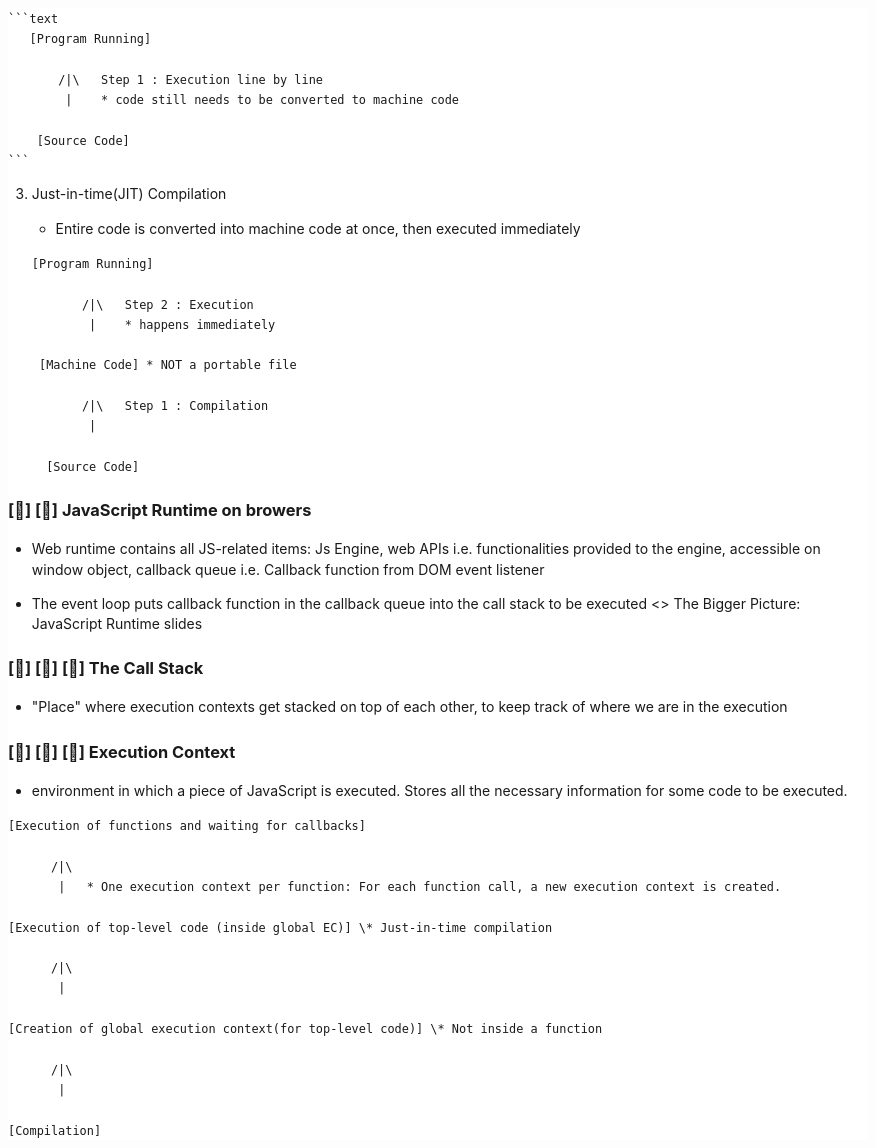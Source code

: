     ```text
       [Program Running]

           /|\   Step 1 : Execution line by line
            |    * code still needs to be converted to machine code

        [Source Code]
    ```

3. Just-in-time(JIT) Compilation
    - Entire code is converted into machine code at once, then executed immediately

    ```text
    [Program Running]

           /|\   Step 2 : Execution
            |    * happens immediately

     [Machine Code] * NOT a portable file

           /|\   Step 1 : Compilation
            |

      [Source Code]
    ```

### [🌟] [🌟] JavaScript Runtime on browers

- Web runtime contains all JS-related items: Js Engine, web APIs i.e. functionalities provided to the engine, accessible on window object, callback queue i.e. Callback function from DOM event listener

- The event loop puts callback function in the callback queue into the call stack to be executed
  <> The Bigger Picture: JavaScript Runtime slides

### [🌟] [🌟] [🌟] The Call Stack

- "Place" where execution contexts get stacked on top of each other, to keep track of where we are in the execution

### [🌟] [🌟] [🌟] Execution Context

- environment in which a piece of JavaScript is executed. Stores all the necessary information for some code to be executed.

```text
[Execution of functions and waiting for callbacks]

      /|\
       |   * One execution context per function: For each function call, a new execution context is created.

[Execution of top-level code (inside global EC)] \* Just-in-time compilation

      /|\
       |

[Creation of global execution context(for top-level code)] \* Not inside a function

      /|\
       |

[Compilation]
```
